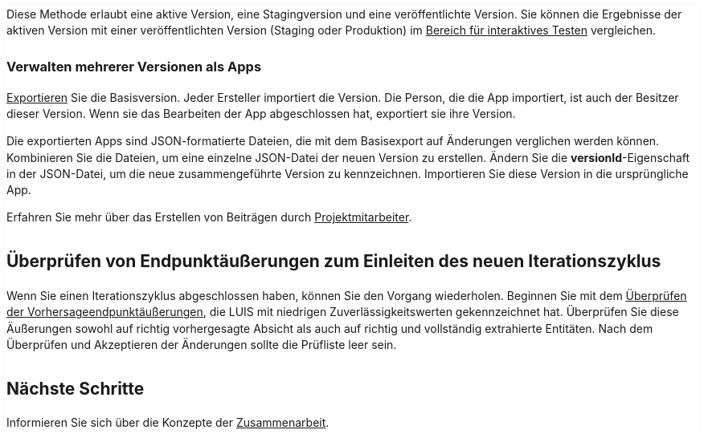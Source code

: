 Diese Methode erlaubt eine aktive Version, eine Stagingversion und eine veröffentlichte Version. Sie können die Ergebnisse der aktiven Version mit einer veröffentlichten Version (Staging oder Produktion) im [Bereich für interaktives Testen](luis-interactive-test.md) vergleichen.

### <a name="manage-multiple-versions-as-apps"></a>Verwalten mehrerer Versionen als Apps

[Exportieren](luis-how-to-manage-versions.md#export-version) Sie die Basisversion. Jeder Ersteller importiert die Version. Die Person, die die App importiert, ist auch der Besitzer dieser Version. Wenn sie das Bearbeiten der App abgeschlossen hat, exportiert sie ihre Version.

Die exportierten Apps sind JSON-formatierte Dateien, die mit dem Basisexport auf Änderungen verglichen werden können. Kombinieren Sie die Dateien, um eine einzelne JSON-Datei der neuen Version zu erstellen. Ändern Sie die **versionId**-Eigenschaft in der JSON-Datei, um die neue zusammengeführte Version zu kennzeichnen. Importieren Sie diese Version in die ursprüngliche App.

Erfahren Sie mehr über das Erstellen von Beiträgen durch [Projektmitarbeiter](luis-how-to-collaborate.md).

## <a name="review-endpoint-utterances-to-begin-the-new-iterative-cycle"></a>Überprüfen von Endpunktäußerungen zum Einleiten des neuen Iterationszyklus

Wenn Sie einen Iterationszyklus abgeschlossen haben, können Sie den Vorgang wiederholen. Beginnen Sie mit dem [Überprüfen der Vorhersageendpunktäußerungen](luis-how-to-review-endpoint-utterances.md), die LUIS mit niedrigen Zuverlässigkeitswerten gekennzeichnet hat. Überprüfen Sie diese Äußerungen sowohl auf richtig vorhergesagte Absicht als auch auf richtig und vollständig extrahierte Entitäten. Nach dem Überprüfen und Akzeptieren der Änderungen sollte die Prüfliste leer sein.

## <a name="next-steps"></a>Nächste Schritte

Informieren Sie sich über die Konzepte der [Zusammenarbeit](luis-how-to-azure-subscription.md).
